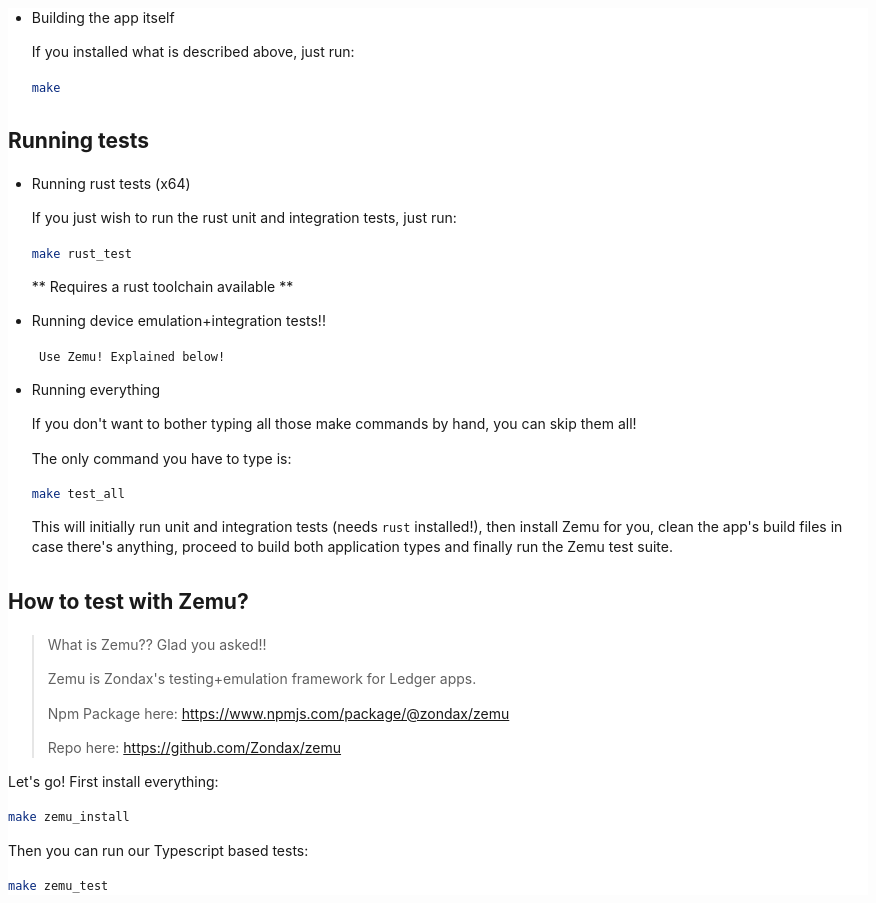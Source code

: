 - Building the app itself

  If you installed what is described above, just run:
    ```bash
    make
    ```

## Running tests

- Running rust tests (x64)

    If you just wish to run the rust unit and integration tests, just run:
    ```bash
    make rust_test
    ```
    ** Requires a rust toolchain available **

- Running device emulation+integration tests!!

   ```bash
    Use Zemu! Explained below!
    ```

- Running everything

  If you don't want to bother typing all those make commands by hand, you can skip them all!

  The only command you have to type is:
  ```sh
  make test_all
  ```

  This will initially run unit and integration tests (needs `rust` installed!), then install Zemu for you,
  clean the app's build files in case there's anything, proceed to build both application types
  and finally run the Zemu test suite.

## How to test with Zemu?

> What is Zemu?? Glad you asked!!
>
> Zemu is Zondax's testing+emulation framework for Ledger apps.
>
> Npm Package here: https://www.npmjs.com/package/@zondax/zemu
>
> Repo here: https://github.com/Zondax/zemu

Let's go! First install everything:

```bash
make zemu_install
```

Then you can run our Typescript based tests:

```bash
make zemu_test
```
